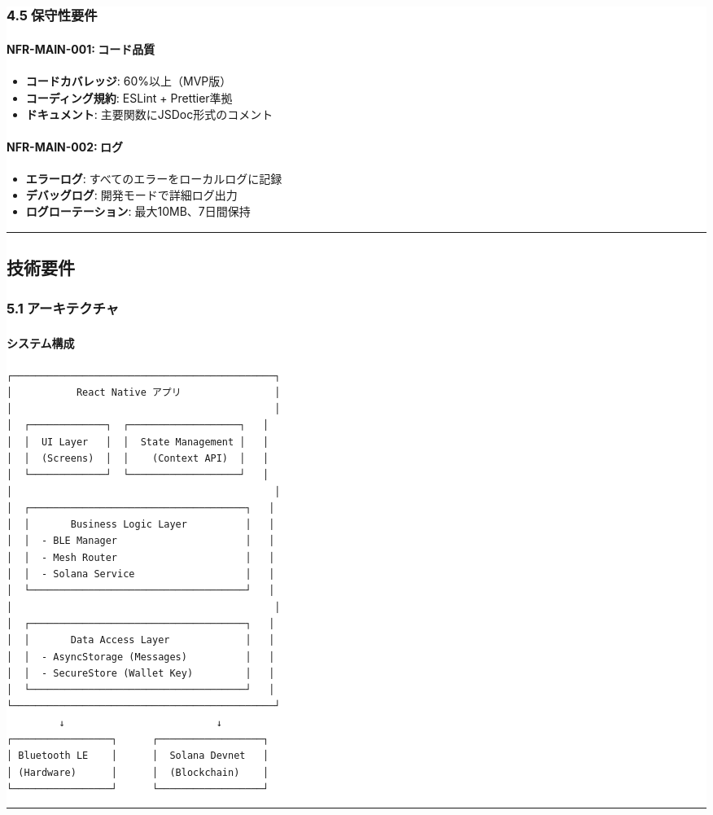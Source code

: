 
### 4.5 保守性要件

#### NFR-MAIN-001: コード品質
- **コードカバレッジ**: 60%以上（MVP版）
- **コーディング規約**: ESLint + Prettier準拠
- **ドキュメント**: 主要関数にJSDoc形式のコメント

#### NFR-MAIN-002: ログ
- **エラーログ**: すべてのエラーをローカルログに記録
- **デバッグログ**: 開発モードで詳細ログ出力
- **ログローテーション**: 最大10MB、7日間保持

---

## 技術要件

### 5.1 アーキテクチャ

#### システム構成
```
┌─────────────────────────────────────────────┐
│           React Native アプリ                │
│                                             │
│  ┌─────────────┐  ┌───────────────────┐   │
│  │  UI Layer   │  │  State Management │   │
│  │  (Screens)  │  │    (Context API)  │   │
│  └─────────────┘  └───────────────────┘   │
│                                             │
│  ┌─────────────────────────────────────┐   │
│  │       Business Logic Layer          │   │
│  │  - BLE Manager                      │   │
│  │  - Mesh Router                      │   │
│  │  - Solana Service                   │   │
│  └─────────────────────────────────────┘   │
│                                             │
│  ┌─────────────────────────────────────┐   │
│  │       Data Access Layer             │   │
│  │  - AsyncStorage (Messages)          │   │
│  │  - SecureStore (Wallet Key)         │   │
│  └─────────────────────────────────────┘   │
└─────────────────────────────────────────────┘
         ↓                          ↓
┌─────────────────┐      ┌──────────────────┐
│ Bluetooth LE    │      │  Solana Devnet   │
│ (Hardware)      │      │  (Blockchain)    │
└─────────────────┘      └──────────────────┘
```

---
